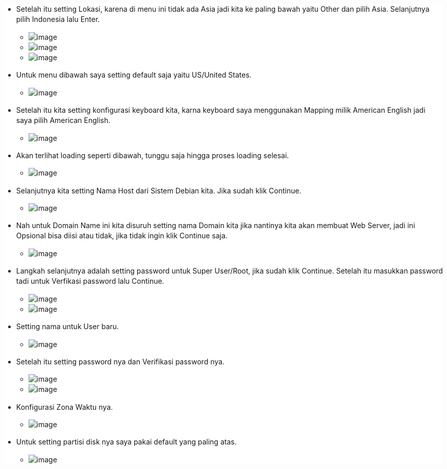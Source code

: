 - Setelah itu setting Lokasi, karena di menu ini tidak ada Asia jadi kita ke paling bawah yaitu Other dan pilih Asia. Selanjutnya pilih Indonesia lalu Enter.
   - ![image](https://github.com/DimasIvandaFauzi/SysOP24-3123521022/assets/160553968/6c388043-202a-4da5-a15c-9b0f75574464)
   - ![image](https://github.com/DimasIvandaFauzi/SysOP24-3123521022/assets/160553968/2735df30-ba00-4d9b-b33d-cc3db7c330a2)
   - ![image](https://github.com/DimasIvandaFauzi/SysOP24-3123521022/assets/160553968/aec5bc0c-f07b-404b-8328-b91acc2382f5)

- Untuk menu dibawah saya setting default saja yaitu US/United States.
   - ![image](https://github.com/DimasIvandaFauzi/SysOP24-3123521022/assets/160553968/c51c8363-4298-4dd1-819e-ed6ddbd30903)

- Setelah itu kita setting konfigurasi keyboard kita, karna keyboard saya menggunakan Mapping milik American English jadi saya pilih American English.
   - ![image](https://github.com/DimasIvandaFauzi/SysOP24-3123521022/assets/160553968/5a6b83af-29d8-4b51-b0c5-038cb122f53d)

- Akan terlihat loading seperti dibawah, tunggu saja hingga proses loading selesai.
   - ![image](https://github.com/DimasIvandaFauzi/SysOP24-3123521022/assets/160553968/27e77c8a-b450-4bbf-b2d5-a670df40ea42)

- Selanjutnya kita setting Nama Host dari Sistem Debian kita. Jika sudah klik Continue.
   - ![image](https://github.com/DimasIvandaFauzi/SysOP24-3123521022/assets/160553968/ee8a3c33-5335-4b8f-8c59-1adf906a6aa6)

- Nah untuk Domain Name ini kita disuruh setting nama Domain kita jika nantinya kita akan membuat Web Server, jadi ini Opsional bisa diisi atau tidak, jika tidak ingin klik Continue saja.
   - ![image](https://github.com/DimasIvandaFauzi/SysOP24-3123521022/assets/160553968/659152fe-8c0b-4d7e-b3a1-e7b865788ddc)

- Langkah selanjutnya adalah setting password untuk Super User/Root, jika sudah klik Continue. Setelah itu masukkan password tadi untuk Verfikasi password lalu Continue.
   - ![image](https://github.com/DimasIvandaFauzi/SysOP24-3123521022/assets/160553968/ddec3857-f56f-4d38-b3f9-c78375a9202b)
   - ![image](https://github.com/DimasIvandaFauzi/SysOP24-3123521022/assets/160553968/e2bca187-2ca1-499e-8816-31779532928e)

- Setting nama untuk User baru.
   - ![image](https://github.com/DimasIvandaFauzi/SysOP24-3123521022/assets/160553968/a40630dc-9701-4066-8c51-581c765a4e8d)

- Setelah itu setting password nya dan Verifikasi password nya.
   - ![image](https://github.com/DimasIvandaFauzi/SysOP24-3123521022/assets/160553968/ce231364-9b84-4fb0-8446-bb81240e939a)
   - ![image](https://github.com/DimasIvandaFauzi/SysOP24-3123521022/assets/160553968/8493456d-881b-4683-b2aa-8e7d9add6bf8)

- Konfigurasi Zona Waktu nya.
   - ![image](https://github.com/DimasIvandaFauzi/SysOP24-3123521022/assets/160553968/8317bad2-14d9-495b-94cd-6a1538622fe1)

- Untuk setting partisi disk nya saya pakai default yang paling atas.
   - ![image](https://github.com/DimasIvandaFauzi/SysOP24-3123521022/assets/160553968/2736cf65-c308-442d-ba57-537c61bddbaa)
